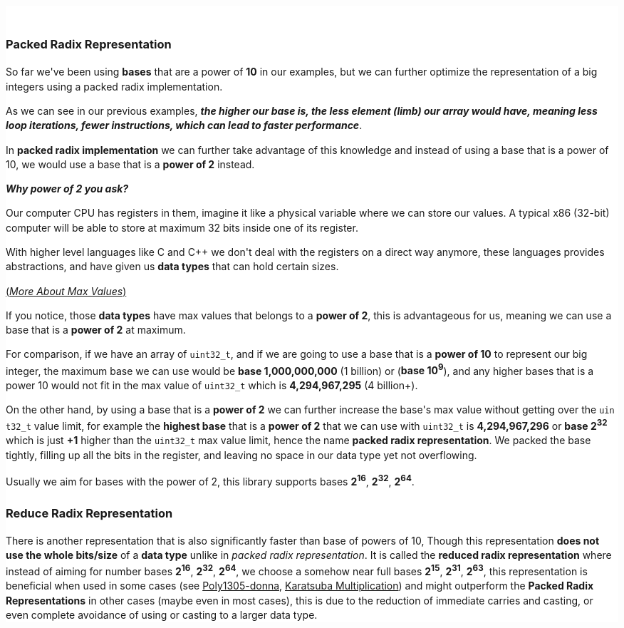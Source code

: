 <br>

### **Packed Radix Representation**

So far we've been using **bases** that are a power of **10** in our examples,
but we can further optimize the representation of a big integers using a packed
radix implementation.

As we can see in our previous examples, ***the higher our base is, the less
element (limb) our array would have, meaning less loop iterations, fewer instructions,
which can lead to faster performance***.

In **packed radix implementation** we can further take advantage of this
knowledge and instead of using a base that is a power of 10, we would use a
base that is a **power of 2** instead.

***Why power of 2 you ask?***

Our computer CPU has registers in them, imagine it like a physical variable
where we can store our values. A typical x86 (32-bit) computer will be able
to store at maximum 32 bits inside one of its register.

With higher level languages like C and C++ we don't deal with the registers
on a direct way anymore, these languages provides abstractions, and have given
us **data types** that can hold certain sizes.

[(*More About Max Values*)](values.md)

If you notice, those **data types** have max values that belongs to a **power of
2**, this is advantageous for us, meaning we can use a base that is a **power of
2** at maximum.

For comparison, if we have an array of `uint32_t`, and if we are going to use a
base that is a **power of 10** to represent our big integer, the maximum base
we can use would be **base 1,000,000,000** (1 billion) or (**base 10<sup>9</sup>**),
and any higher bases that is a power 10 would not fit in the max value of `uint32_t`
which is **4,294,967,295** (4 billion+).

On the other hand, by using a base that is a **power of 2** we can further increase
the base's max value without getting over the `uint32_t` value limit, for example
the **highest base** that is a **power of 2** that we can use with `uint32_t` is
**4,294,967,296** or **base 2<sup>32</sup>** which is just **+1** higher than the
`uint32_t` max value limit, hence the name **packed radix representation**.
We packed the base tightly, filling up all the bits in the register, and leaving no
space in our data type yet not overflowing.

Usually we aim for bases with the power of 2, this library supports bases
**2<sup>16</sup>**, **2<sup>32</sup>**, **2<sup>64</sup>**.

### **Reduce Radix Representation**

There is another representation that is also significantly faster than base of powers
of 10, Though this representation **does not use the whole bits/size** of a **data type**
unlike in *packed radix representation*. It is called the **reduced radix representation**
where instead of aiming for number bases **2<sup>16</sup>**, **2<sup>32</sup>**,
**2<sup>64</sup>**, we choose a somehow near full bases **2<sup>15</sup>**, **2<sup>31</sup>**,
**2<sup>63</sup>**, this representation is beneficial when used in some
cases (see [Poly1305-donna](https://github.com/floodyberry/poly1305-donna), 
[Karatsuba Multiplication](https://eprint.iacr.org/2015/1247.pdf))
and might outperform the **Packed Radix Representations** in other cases
(maybe even in most cases), this is due to the reduction of immediate carries and
casting, or even complete avoidance of using or casting to a larger data type.

